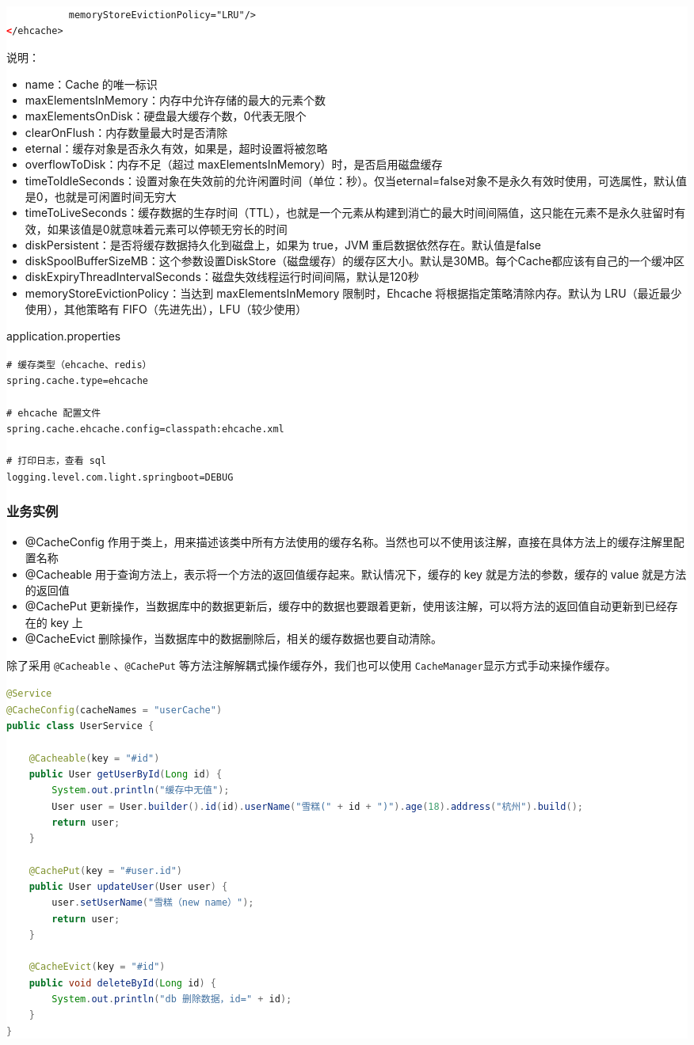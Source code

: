 ```xml
           memoryStoreEvictionPolicy="LRU"/>
</ehcache>
```

说明：

- name：Cache 的唯一标识
- maxElementsInMemory：内存中允许存储的最大的元素个数
- maxElementsOnDisk：硬盘最大缓存个数，0代表无限个
- clearOnFlush：内存数量最大时是否清除
- eternal：缓存对象是否永久有效，如果是，超时设置将被忽略
- overflowToDisk：内存不足（超过 maxElementsInMemory）时，是否启用磁盘缓存
- timeToIdleSeconds：设置对象在失效前的允许闲置时间（单位：秒）。仅当eternal=false对象不是永久有效时使用，可选属性，默认值是0，也就是可闲置时间无穷大
- timeToLiveSeconds：缓存数据的生存时间（TTL），也就是一个元素从构建到消亡的最大时间间隔值，这只能在元素不是永久驻留时有效，如果该值是0就意味着元素可以停顿无穷长的时间
- diskPersistent：是否将缓存数据持久化到磁盘上，如果为 true，JVM 重启数据依然存在。默认值是false
- diskSpoolBufferSizeMB：这个参数设置DiskStore（磁盘缓存）的缓存区大小。默认是30MB。每个Cache都应该有自己的一个缓冲区
- diskExpiryThreadIntervalSeconds：磁盘失效线程运行时间间隔，默认是120秒
- memoryStoreEvictionPolicy：当达到 maxElementsInMemory 限制时，Ehcache 将根据指定策略清除内存。默认为 LRU（最近最少使用），其他策略有 FIFO（先进先出），LFU（较少使用）



application.properties

```properties
# 缓存类型（ehcache、redis）
spring.cache.type=ehcache

# ehcache 配置文件
spring.cache.ehcache.config=classpath:ehcache.xml

# 打印日志，查看 sql
logging.level.com.light.springboot=DEBUG
```

### 业务实例

- @CacheConfig 作用于类上，用来描述该类中所有方法使用的缓存名称。当然也可以不使用该注解，直接在具体方法上的缓存注解里配置名称
- @Cacheable 用于查询方法上，表示将一个方法的返回值缓存起来。默认情况下，缓存的 key 就是方法的参数，缓存的 value 就是方法的返回值
- @CachePut 更新操作，当数据库中的数据更新后，缓存中的数据也要跟着更新，使用该注解，可以将方法的返回值自动更新到已经存在的 key 上
- @CacheEvict 删除操作，当数据库中的数据删除后，相关的缓存数据也要自动清除。

除了采用 `@Cacheable` 、`@CachePut` 等方法注解解耦式操作缓存外，我们也可以使用 `CacheManager`显示方式手动来操作缓存。

```java
@Service
@CacheConfig(cacheNames = "userCache")
public class UserService {

    @Cacheable(key = "#id")
    public User getUserById(Long id) {
        System.out.println("缓存中无值");
        User user = User.builder().id(id).userName("雪糕(" + id + ")").age(18).address("杭州").build();
        return user;
    }

    @CachePut(key = "#user.id")
    public User updateUser(User user) {
        user.setUserName("雪糕（new name）");
        return user;
    }

    @CacheEvict(key = "#id")
    public void deleteById(Long id) {
        System.out.println("db 删除数据，id=" + id);
    }
}
```